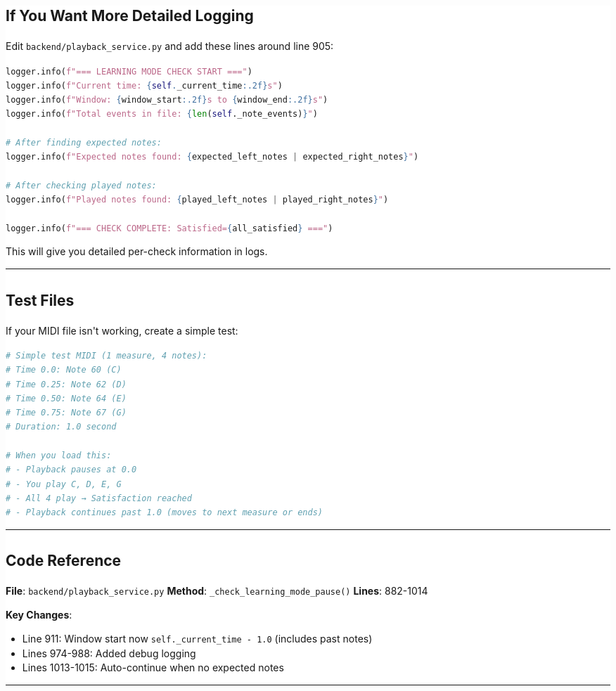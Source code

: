 
## If You Want More Detailed Logging

Edit `backend/playback_service.py` and add these lines around line 905:

```python
logger.info(f"=== LEARNING MODE CHECK START ===")
logger.info(f"Current time: {self._current_time:.2f}s")
logger.info(f"Window: {window_start:.2f}s to {window_end:.2f}s")
logger.info(f"Total events in file: {len(self._note_events)}")

# After finding expected notes:
logger.info(f"Expected notes found: {expected_left_notes | expected_right_notes}")

# After checking played notes:
logger.info(f"Played notes found: {played_left_notes | played_right_notes}")

logger.info(f"=== CHECK COMPLETE: Satisfied={all_satisfied} ===")
```

This will give you detailed per-check information in logs.

---

## Test Files

If your MIDI file isn't working, create a simple test:

```python
# Simple test MIDI (1 measure, 4 notes):
# Time 0.0: Note 60 (C)
# Time 0.25: Note 62 (D)
# Time 0.50: Note 64 (E)
# Time 0.75: Note 67 (G)
# Duration: 1.0 second

# When you load this:
# - Playback pauses at 0.0
# - You play C, D, E, G
# - All 4 play → Satisfaction reached
# - Playback continues past 1.0 (moves to next measure or ends)
```

---

## Code Reference

**File**: `backend/playback_service.py`
**Method**: `_check_learning_mode_pause()`
**Lines**: 882-1014

**Key Changes**:
- Line 911: Window start now `self._current_time - 1.0` (includes past notes)
- Lines 974-988: Added debug logging
- Lines 1013-1015: Auto-continue when no expected notes

---
